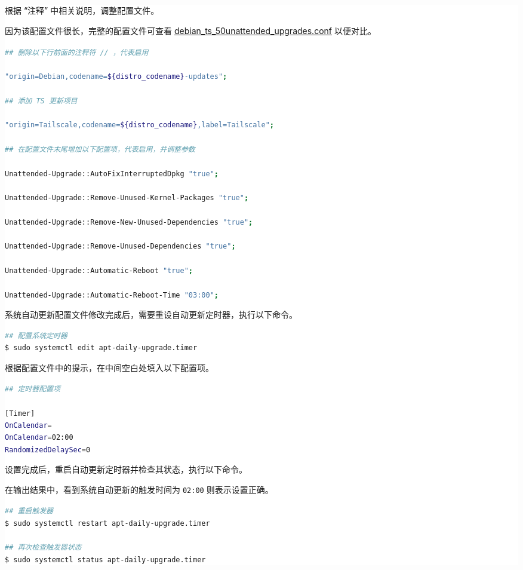根据 “注释” 中相关说明，调整配置文件。  

因为该配置文件很长，完整的配置文件可查看 [debian_ts_50unattended_upgrades.conf](./src/debian/debian_ts_50unattended_upgrades.conf) 以便对比。  

```bash
## 删除以下行前面的注释符 // ，代表启用

"origin=Debian,codename=${distro_codename}-updates";

## 添加 TS 更新项目

"origin=Tailscale,codename=${distro_codename},label=Tailscale";

## 在配置文件末尾增加以下配置项，代表启用，并调整参数

Unattended-Upgrade::AutoFixInterruptedDpkg "true";

Unattended-Upgrade::Remove-Unused-Kernel-Packages "true";

Unattended-Upgrade::Remove-New-Unused-Dependencies "true";

Unattended-Upgrade::Remove-Unused-Dependencies "true";

Unattended-Upgrade::Automatic-Reboot "true";

Unattended-Upgrade::Automatic-Reboot-Time "03:00";

```

系统自动更新配置文件修改完成后，需要重设自动更新定时器，执行以下命令。  

```bash
## 配置系统定时器
$ sudo systemctl edit apt-daily-upgrade.timer
```

根据配置文件中的提示，在中间空白处填入以下配置项。  

```bash
## 定时器配置项

[Timer]
OnCalendar=
OnCalendar=02:00
RandomizedDelaySec=0

```

设置完成后，重启自动更新定时器并检查其状态，执行以下命令。  

在输出结果中，看到系统自动更新的触发时间为 `02:00` 则表示设置正确。  

```bash
## 重启触发器
$ sudo systemctl restart apt-daily-upgrade.timer

## 再次检查触发器状态
$ sudo systemctl status apt-daily-upgrade.timer
```
